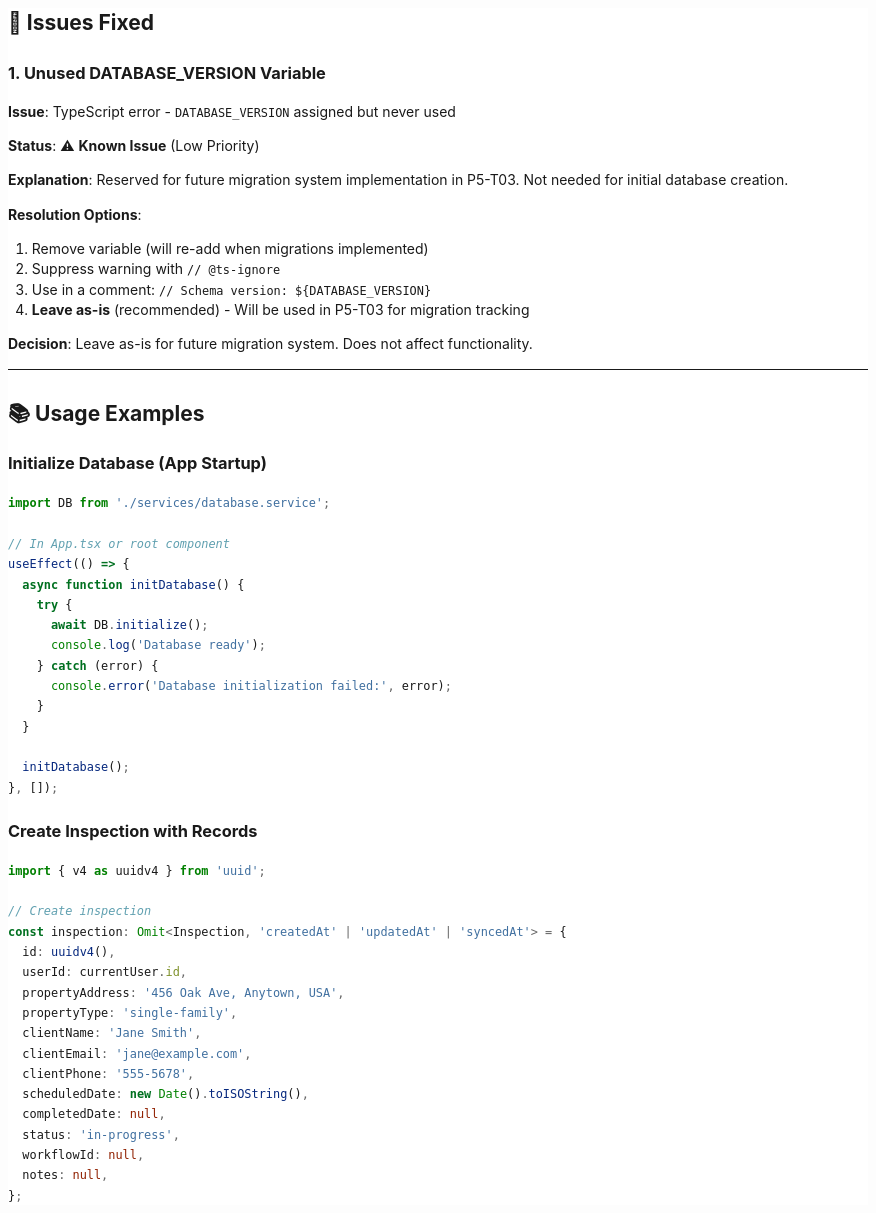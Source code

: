 ## 🐛 Issues Fixed

### 1. Unused DATABASE_VERSION Variable

**Issue**: TypeScript error - `DATABASE_VERSION` assigned but never used

**Status**: ⚠️ **Known Issue** (Low Priority)

**Explanation**: Reserved for future migration system implementation in P5-T03. Not needed for initial database creation.

**Resolution Options**:

1. Remove variable (will re-add when migrations implemented)
2. Suppress warning with `// @ts-ignore`
3. Use in a comment: `// Schema version: ${DATABASE_VERSION}`
4. **Leave as-is** (recommended) - Will be used in P5-T03 for migration tracking

**Decision**: Leave as-is for future migration system. Does not affect functionality.

---

## 📚 Usage Examples

### Initialize Database (App Startup)

```typescript
import DB from './services/database.service';

// In App.tsx or root component
useEffect(() => {
  async function initDatabase() {
    try {
      await DB.initialize();
      console.log('Database ready');
    } catch (error) {
      console.error('Database initialization failed:', error);
    }
  }

  initDatabase();
}, []);
```

### Create Inspection with Records

```typescript
import { v4 as uuidv4 } from 'uuid';

// Create inspection
const inspection: Omit<Inspection, 'createdAt' | 'updatedAt' | 'syncedAt'> = {
  id: uuidv4(),
  userId: currentUser.id,
  propertyAddress: '456 Oak Ave, Anytown, USA',
  propertyType: 'single-family',
  clientName: 'Jane Smith',
  clientEmail: 'jane@example.com',
  clientPhone: '555-5678',
  scheduledDate: new Date().toISOString(),
  completedDate: null,
  status: 'in-progress',
  workflowId: null,
  notes: null,
};

```